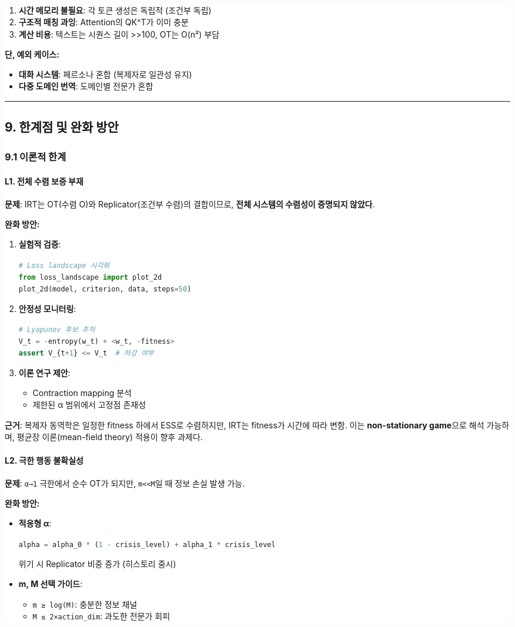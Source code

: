 1. **시간 메모리 불필요**: 각 토큰 생성은 독립적 (조건부 독립)
2. **구조적 매칭 과잉**: Attention의 QK^T가 이미 충분
3. **계산 비용**: 텍스트는 시퀀스 길이 >>100, OT는 O(n²) 부담

**단, 예외 케이스:**

- **대화 시스템**: 페르소나 혼합 (복제자로 일관성 유지)
- **다중 도메인 번역**: 도메인별 전문가 혼합

---

## **9. 한계점 및 완화 방안**

### **9.1 이론적 한계**

#### **L1. 전체 수렴 보증 부재**

**문제**: IRT는 OT(수렴 O)와 Replicator(조건부 수렴)의 결합이므로, **전체 시스템의 수렴성이 증명되지 않았다**.

**완화 방안:**

1. **실험적 검증**:

   ```python
   # Loss landscape 시각화
   from loss_landscape import plot_2d
   plot_2d(model, criterion, data, steps=50)
   ```

2. **안정성 모니터링**:

   ```python
   # Lyapunov 후보 추적
   V_t = -entropy(w_t) + <w_t, -fitness>
   assert V_{t+1} <= V_t  # 하강 여부
   ```

3. **이론 연구 제안**:
   - Contraction mapping 분석
   - 제한된 α 범위에서 고정점 존재성

**근거**: 복제자 동역학은 일정한 fitness 하에서 ESS로 수렴하지만, IRT는 fitness가 시간에 따라 변함. 이는 **non-stationary game**으로 해석 가능하며, 평균장 이론(mean-field theory) 적용이 향후 과제다.

#### **L2. 극한 행동 불확실성**

**문제**: `α→1` 극한에서 순수 OT가 되지만, `m<<M`일 때 정보 손실 발생 가능.

**완화 방안:**

- **적응형 α**:

  ```python
  alpha = alpha_0 * (1 - crisis_level) + alpha_1 * crisis_level
  ```

  위기 시 Replicator 비중 증가 (히스토리 중시)

- **m, M 선택 가이드**:
  - `m ≥ log(M)`: 충분한 정보 채널
  - `M ≤ 2×action_dim`: 과도한 전문가 회피
